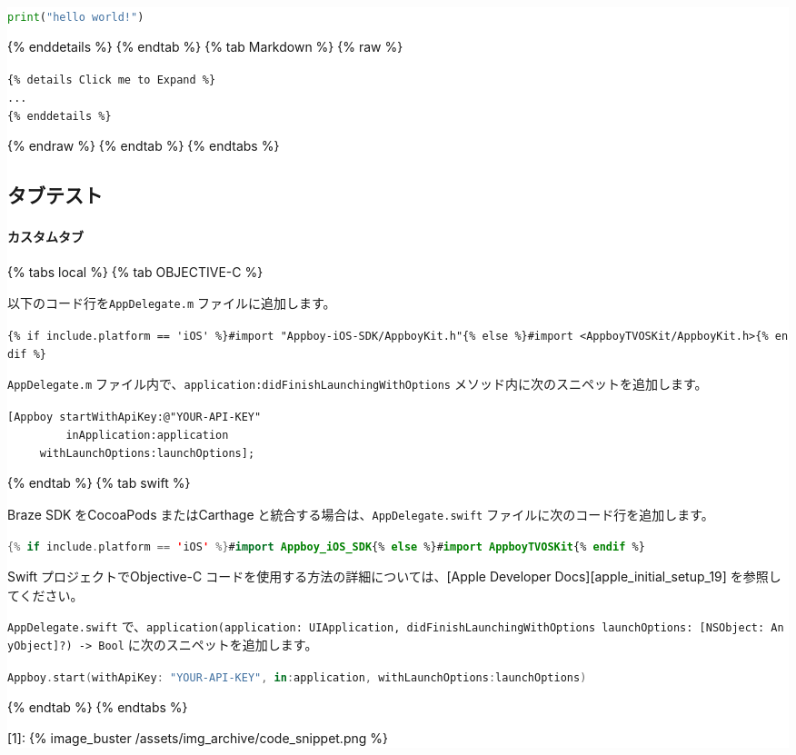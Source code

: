 ```python
print("hello world!")
```
{% enddetails %}
{% endtab %}
{% tab Markdown %}
{% raw %}
```liquid
{% details Click me to Expand %}
...
{% enddetails %}
```
{% endraw %}
{% endtab %}
{% endtabs %}

## タブテスト

#### カスタムタブ

{% tabs local %}
{% tab OBJECTIVE-C %}

以下のコード行を`AppDelegate.m` ファイルに追加します。

```objc
{% if include.platform == 'iOS' %}#import "Appboy-iOS-SDK/AppboyKit.h"{% else %}#import <AppboyTVOSKit/AppboyKit.h>{% endif %}
```

`AppDelegate.m` ファイル内で、`application:didFinishLaunchingWithOptions` メソッド内に次のスニペットを追加します。

```objc
[Appboy startWithApiKey:@"YOUR-API-KEY"
         inApplication:application
     withLaunchOptions:launchOptions];
```

{% endtab %}
{% tab swift %}

Braze SDK をCocoaPods またはCarthage と統合する場合は、`AppDelegate.swift` ファイルに次のコード行を追加します。

```swift
{% if include.platform == 'iOS' %}#import Appboy_iOS_SDK{% else %}#import AppboyTVOSKit{% endif %}
```

Swift プロジェクトでObjective-C コードを使用する方法の詳細については、[Apple Developer Docs][apple\_initial\_setup\_19] を参照してください。

`AppDelegate.swift` で、`application(application: UIApplication, didFinishLaunchingWithOptions launchOptions: [NSObject: AnyObject]?) -> Bool` に次のスニペットを追加します。

```swift
Appboy.start(withApiKey: "YOUR-API-KEY", in:application, withLaunchOptions:launchOptions)
```
{% endtab %}
{% endtabs %}


[1]: {% image_buster /assets/img_archive/code_snippet.png %}